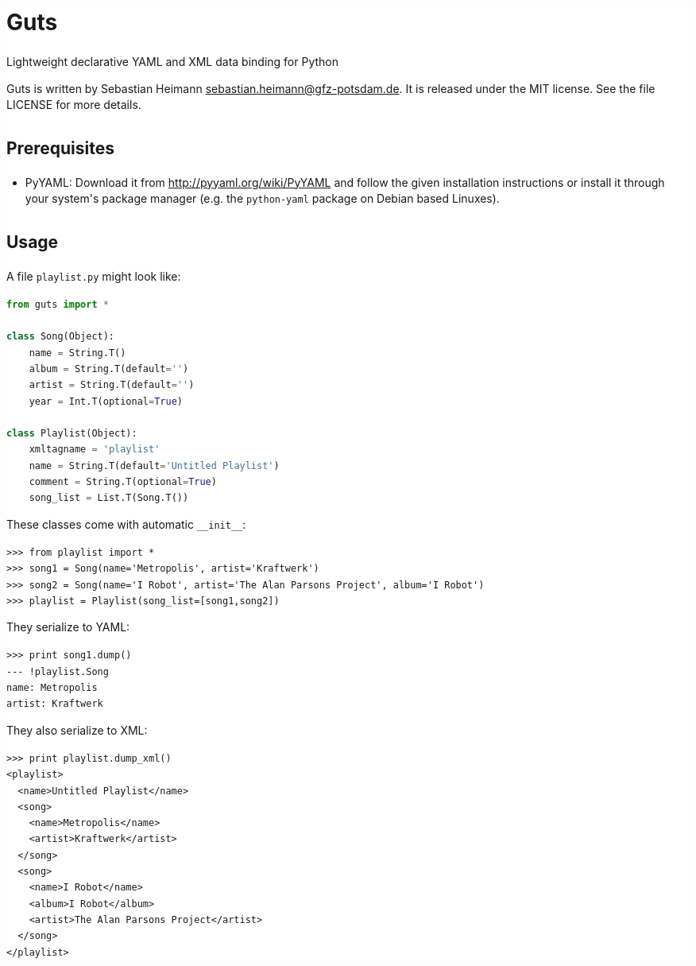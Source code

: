 
Guts
====
 
Lightweight declarative YAML and XML data binding for Python

Guts is written by Sebastian Heimann <sebastian.heimann@gfz-potsdam.de>.  It is
released under the MIT license. See the file LICENSE for more details.

Prerequisites
-------------

  * PyYAML: Download it from http://pyyaml.org/wiki/PyYAML and follow the given
    installation instructions or install it through your system's package
    manager (e.g. the `python-yaml` package on Debian based Linuxes).

Usage
-----

A file `playlist.py` might look like:

```python
from guts import *

class Song(Object):
    name = String.T()
    album = String.T(default='')
    artist = String.T(default='')
    year = Int.T(optional=True)

class Playlist(Object):
    xmltagname = 'playlist'
    name = String.T(default='Untitled Playlist')
    comment = String.T(optional=True)
    song_list = List.T(Song.T())
```

These classes come with automatic `__init__`:

```pycon
>>> from playlist import *
>>> song1 = Song(name='Metropolis', artist='Kraftwerk')
>>> song2 = Song(name='I Robot', artist='The Alan Parsons Project', album='I Robot')
>>> playlist = Playlist(song_list=[song1,song2])
```

They serialize to YAML:

```pycon
>>> print song1.dump()
--- !playlist.Song
name: Metropolis
artist: Kraftwerk
```

They also serialize to XML:

```pycon
>>> print playlist.dump_xml()
<playlist>
  <name>Untitled Playlist</name>
  <song>
    <name>Metropolis</name>
    <artist>Kraftwerk</artist>
  </song>
  <song>
    <name>I Robot</name>
    <album>I Robot</album>
    <artist>The Alan Parsons Project</artist>
  </song>
</playlist>
```